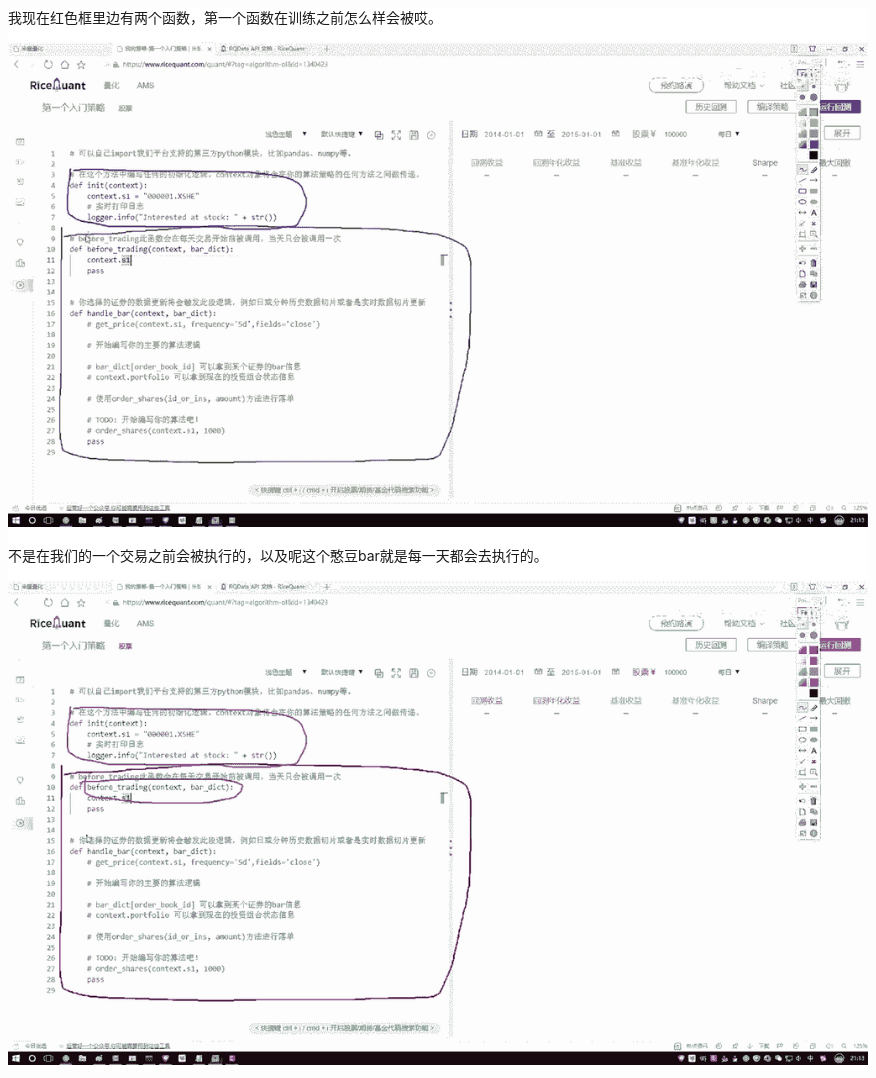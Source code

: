 我现在红色框里边有两个函数，第一个函数在训练之前怎么样会被哎。

![](img/58a35289556293b524bb19c76d7c0bd5_105.png)

不是在我们的一个交易之前会被执行的，以及呢这个憨豆bar就是每一天都会去执行的。

![](img/58a35289556293b524bb19c76d7c0bd5_107.png)
